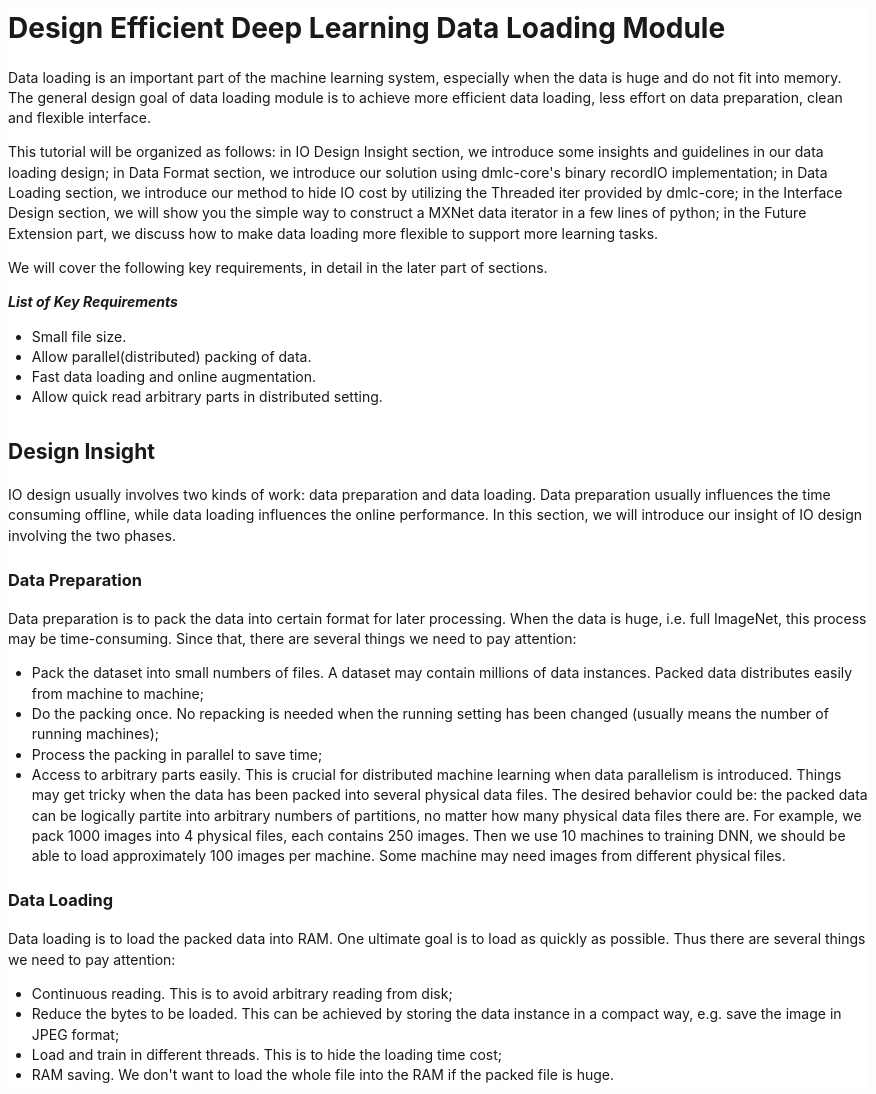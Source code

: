 Design Efficient Deep Learning Data Loading Module
==================================================
Data loading is an important part of the machine learning system, especially when the data is huge and do not fit into memory.  The general design goal of  data loading module is to achieve more efficient data loading, less effort on data preparation, clean and flexible interface.

This tutorial will be organized as follows: in IO Design Insight section, we introduce some insights and guidelines in our data loading design; in Data Format section, we introduce our solution using dmlc-core's binary recordIO implementation; in Data Loading section, we introduce our method to hide IO cost by utilizing the Threaded iter provided by dmlc-core; in the Interface Design section, we will show you the simple way to construct a MXNet data iterator in a few lines of python; in the Future Extension part, we discuss how to make data loading more flexible to support more learning tasks.

We will cover the following key requirements, in detail in the later part of sections.

***List of Key Requirements***
- Small file size.
- Allow parallel(distributed) packing of data.
- Fast data loading and online augmentation.
- Allow quick read arbitrary parts in distributed setting.

## Design Insight
IO design usually involves two kinds of work: data preparation and data loading. Data preparation usually influences the time consuming offline, while data loading influences the online performance. In this section, we will introduce our insight of IO design involving the two phases.

### Data Preparation
Data preparation is to pack the data into certain format for later processing. When the data is huge, i.e. full ImageNet, this process may be time-consuming. Since that, there are several things we need to pay attention:

- Pack the dataset into small numbers of files. A dataset may contain millions of data instances. Packed data distributes easily from machine to machine;
- Do the packing once. No repacking is needed when the running setting has been changed (usually means the number of running machines);
- Process the packing in parallel to save time;
- Access to arbitrary parts easily. This is crucial for distributed machine learning when data parallelism is introduced. Things may get tricky when the data has been packed into several physical data files. The desired behavior could be: the packed data can be logically partite into arbitrary numbers of partitions, no matter how many physical data files there are. For example, we pack 1000 images into 4 physical files, each contains 250 images. Then we use 10 machines to training DNN, we should be able to load approximately 100 images per machine. Some machine may need images from different physical files.

### Data Loading
Data loading is to load the packed data into RAM. One ultimate goal is to load as quickly as possible. Thus there are several things we need to pay attention:
- Continuous reading. This is to avoid arbitrary reading from disk;
- Reduce the bytes to be loaded. This can be achieved by storing the data instance in a compact way, e.g. save the image in JPEG format;
- Load and train in different threads. This is to hide the loading time cost;
- RAM saving. We don't want to load the whole file into the RAM if the packed file is huge.
